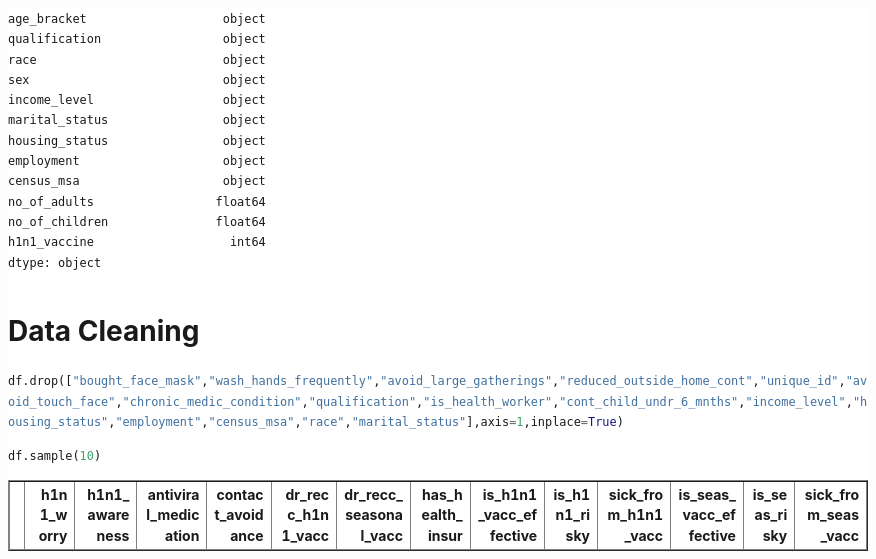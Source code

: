     age_bracket                   object
    qualification                 object
    race                          object
    sex                           object
    income_level                  object
    marital_status                object
    housing_status                object
    employment                    object
    census_msa                    object
    no_of_adults                 float64
    no_of_children               float64
    h1n1_vaccine                   int64
    dtype: object



# **Data Cleaning**


```python
df.drop(["bought_face_mask","wash_hands_frequently","avoid_large_gatherings","reduced_outside_home_cont","unique_id","avoid_touch_face","chronic_medic_condition","qualification","is_health_worker","cont_child_undr_6_mnths","income_level","housing_status","employment","census_msa","race","marital_status"],axis=1,inplace=True)
```


```python
df.sample(10)
```






  <div id="df-2d2926d5-c8d7-4d86-ab61-4e69b70336ab">
    <div class="colab-df-container">
      <div>
<style scoped>
    .dataframe tbody tr th:only-of-type {
        vertical-align: middle;
    }

    .dataframe tbody tr th {
        vertical-align: top;
    }

    .dataframe thead th {
        text-align: right;
    }
</style>
<table border="1" class="dataframe">
  <thead>
    <tr style="text-align: right;">
      <th></th>
      <th>h1n1_worry</th>
      <th>h1n1_awareness</th>
      <th>antiviral_medication</th>
      <th>contact_avoidance</th>
      <th>dr_recc_h1n1_vacc</th>
      <th>dr_recc_seasonal_vacc</th>
      <th>has_health_insur</th>
      <th>is_h1n1_vacc_effective</th>
      <th>is_h1n1_risky</th>
      <th>sick_from_h1n1_vacc</th>
      <th>is_seas_vacc_effective</th>
      <th>is_seas_risky</th>
      <th>sick_from_seas_vacc</th>